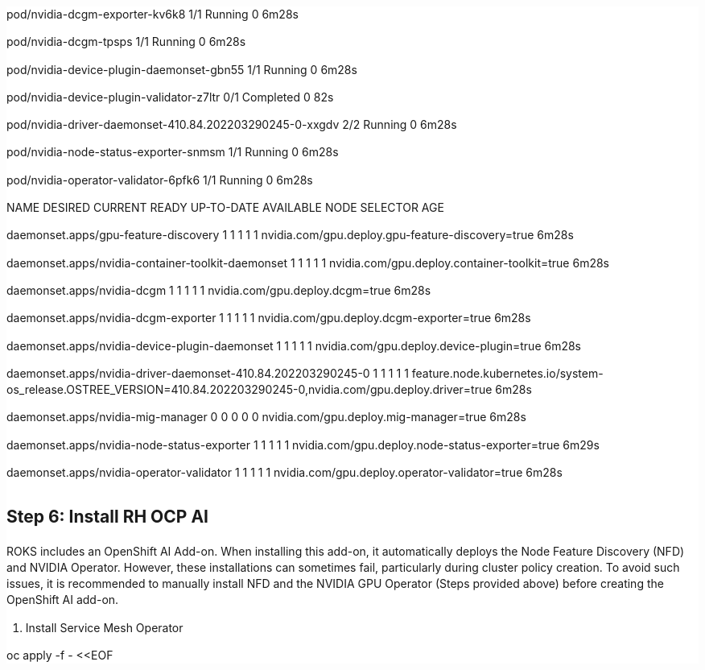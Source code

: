 pod/nvidia-dcgm-exporter-kv6k8 1/1 Running 0 6m28s

pod/nvidia-dcgm-tpsps 1/1 Running 0 6m28s

pod/nvidia-device-plugin-daemonset-gbn55 1/1 Running 0 6m28s

pod/nvidia-device-plugin-validator-z7ltr 0/1 Completed 0 82s

pod/nvidia-driver-daemonset-410.84.202203290245-0-xxgdv 2/2 Running 0
6m28s

pod/nvidia-node-status-exporter-snmsm 1/1 Running 0 6m28s

pod/nvidia-operator-validator-6pfk6 1/1 Running 0 6m28s

NAME DESIRED CURRENT READY UP-TO-DATE AVAILABLE NODE SELECTOR AGE

daemonset.apps/gpu-feature-discovery 1 1 1 1 1
nvidia.com/gpu.deploy.gpu-feature-discovery=true 6m28s

daemonset.apps/nvidia-container-toolkit-daemonset 1 1 1 1 1
nvidia.com/gpu.deploy.container-toolkit=true 6m28s

daemonset.apps/nvidia-dcgm 1 1 1 1 1 nvidia.com/gpu.deploy.dcgm=true
6m28s

daemonset.apps/nvidia-dcgm-exporter 1 1 1 1 1
nvidia.com/gpu.deploy.dcgm-exporter=true 6m28s

daemonset.apps/nvidia-device-plugin-daemonset 1 1 1 1 1
nvidia.com/gpu.deploy.device-plugin=true 6m28s

daemonset.apps/nvidia-driver-daemonset-410.84.202203290245-0 1 1 1 1 1
feature.node.kubernetes.io/system-os_release.OSTREE_VERSION=410.84.202203290245-0,nvidia.com/gpu.deploy.driver=true
6m28s

daemonset.apps/nvidia-mig-manager 0 0 0 0 0
nvidia.com/gpu.deploy.mig-manager=true 6m28s

daemonset.apps/nvidia-node-status-exporter 1 1 1 1 1
nvidia.com/gpu.deploy.node-status-exporter=true 6m29s

daemonset.apps/nvidia-operator-validator 1 1 1 1 1
nvidia.com/gpu.deploy.operator-validator=true 6m28s

## Step 6: Install RH OCP AI

ROKS includes an OpenShift AI Add-on. When installing this add-on, it
automatically deploys the Node Feature Discovery (NFD) and NVIDIA
Operator. However, these installations can sometimes fail, particularly
during cluster policy creation. To avoid such issues, it is recommended
to manually install NFD and the NVIDIA GPU Operator (Steps provided
above) before creating the OpenShift AI add-on.

1.  Install Service Mesh Operator

oc apply -f - \<\<EOF
